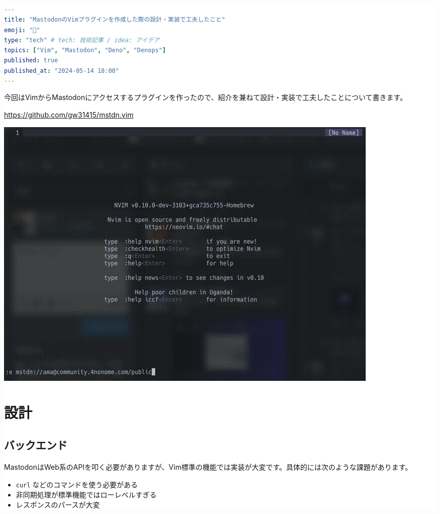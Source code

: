 ```yaml
---
title: "MastodonのVimプラグインを作成した際の設計・実装で工夫したこと"
emoji: "🐘"
type: "tech" # tech: 技術記事 / idea: アイデア
topics: ["Vim", "Mastodon", "Deno", "Denops"]
published: true
published_at: "2024-05-14 18:00"
---
```




今回はVimからMastodonにアクセスするプラグインを作ったので、紹介を兼ねて設計・実装で工夫したことについて書きます。

https://github.com/gw31415/mstdn.vim

![mstdn-editor-rec](/images/mstdn-vim-release/mstdn-editor-rec.gif)

# 設計

## バックエンド

MastodonはWeb系のAPIを叩く必要がありますが、Vim標準の機能では実装が大変です。具体的には次のような課題があります。

- `curl` などのコマンドを使う必要がある
- 非同期処理が標準機能ではローレベルすぎる
- レスポンスのパースが大変
